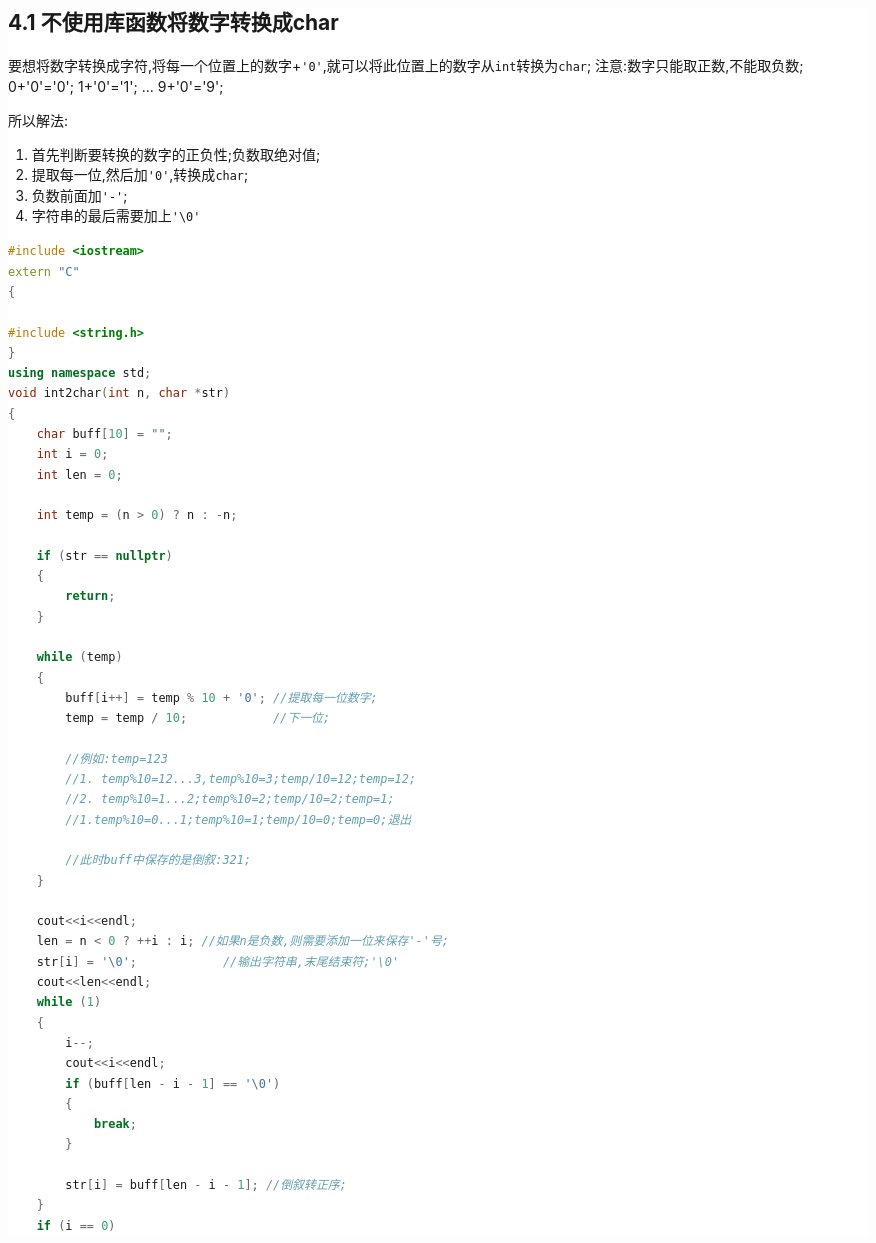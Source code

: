 ## 4.1 不使用库函数将数字转换成char
要想将数字转换成字符,将每一个位置上的数字+`'0'`,就可以将此位置上的数字从`int`转换为`char`;
注意:数字只能取正数,不能取负数;
0+'0'='0';
1+'0'='1';
...
9+'0'='9';

所以解法:
1. 首先判断要转换的数字的正负性;负数取绝对值;
2. 提取每一位,然后加`'0'`,转换成`char`;
3. 负数前面加`'-'`;
4. 字符串的最后需要加上`'\0'`

```cpp
#include <iostream>
extern "C"
{

#include <string.h>
}
using namespace std;
void int2char(int n, char *str)
{
    char buff[10] = "";
    int i = 0;
    int len = 0;

    int temp = (n > 0) ? n : -n;

    if (str == nullptr)
    {
        return;
    }

    while (temp)
    {
        buff[i++] = temp % 10 + '0'; //提取每一位数字;
        temp = temp / 10;            //下一位;

        //例如:temp=123
        //1. temp%10=12...3,temp%10=3;temp/10=12;temp=12;
        //2. temp%10=1...2;temp%10=2;temp/10=2;temp=1;
        //1.temp%10=0...1;temp%10=1;temp/10=0;temp=0;退出

        //此时buff中保存的是倒叙:321;
    }

    cout<<i<<endl;
    len = n < 0 ? ++i : i; //如果n是负数,则需要添加一位来保存'-'号;
    str[i] = '\0';            //输出字符串,末尾结束符;'\0'
    cout<<len<<endl;
    while (1)
    {
        i--;
        cout<<i<<endl;
        if (buff[len - i - 1] == '\0')
        {
            break;
        }

        str[i] = buff[len - i - 1]; //倒叙转正序;
    }
    if (i == 0)
```